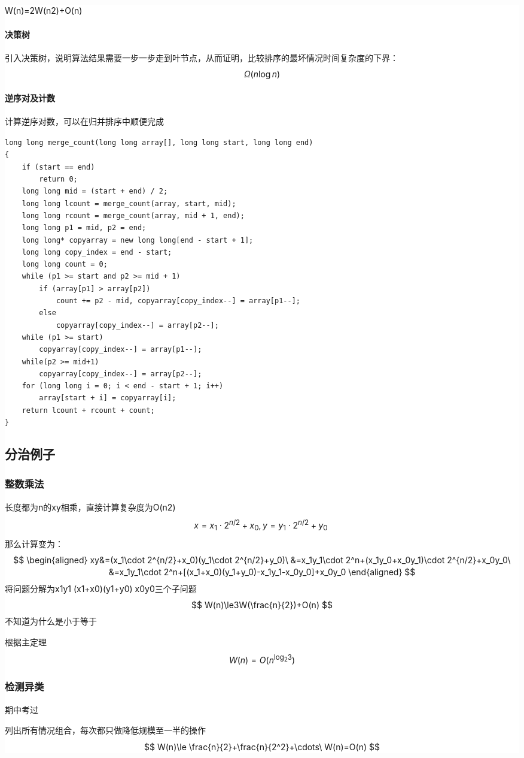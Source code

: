 W(n)=2W(n2)+O(n)

#### 决策树

引入决策树，说明算法结果需要一步一步走到叶节点，从而证明，比较排序的最坏情况时间复杂度的下界： $$ \Omega(n\log n) $$

#### 逆序对及计数

计算逆序对数，可以在归并排序中顺便完成

```
long long merge_count(long long array[], long long start, long long end)
{
	if (start == end)
		return 0;
	long long mid = (start + end) / 2;
	long long lcount = merge_count(array, start, mid);
	long long rcount = merge_count(array, mid + 1, end);
	long long p1 = mid, p2 = end;
	long long* copyarray = new long long[end - start + 1];
	long long copy_index = end - start;
	long long count = 0;
	while (p1 >= start and p2 >= mid + 1)
		if (array[p1] > array[p2])
			count += p2 - mid, copyarray[copy_index--] = array[p1--];
		else
			copyarray[copy_index--] = array[p2--];
	while (p1 >= start)
		copyarray[copy_index--] = array[p1--];
	while(p2 >= mid+1)
		copyarray[copy_index--] = array[p2--];
	for (long long i = 0; i < end - start + 1; i++)
		array[start + i] = copyarray[i];
	return lcount + rcount + count;
}
```

## 分治例子

### 整数乘法

长度都为n的xy相乘，直接计算复杂度为O(n2) $$ x=x_1\cdot 2^{n/2}+x_0,y=y_1\cdot 2^{n/2}+y_0\ $$ 那么计算变为： $$ \begin{aligned} xy&=(x_1\cdot 2^{n/2}+x_0)(y_1\cdot 2^{n/2}+y_0)\ &=x_1y_1\cdot 2^n+(x_1y_0+x_0y_1)\cdot 2^{n/2}+x_0y_0\ &=x_1y_1\cdot 2^n+[(x_1+x_0)(y_1+y_0)-x_1y_1-x_0y_0]+x_0y_0 \end{aligned} $$ 将问题分解为x1y1 (x1+x0)(y1+y0) x0y0三个子问题 $$ W(n)\le3W(\frac{n}{2})+O(n) $$ 不知道为什么是小于等于

根据主定理 $$ W(n)=O(n^{\log_2 3}) $$

### 检测异类

期中考过

列出所有情况组合，每次都只做降低规模至一半的操作 $$ W(n)\le \frac{n}{2}+\frac{n}{2^2}+\cdots\ W(n)=O(n) $$
